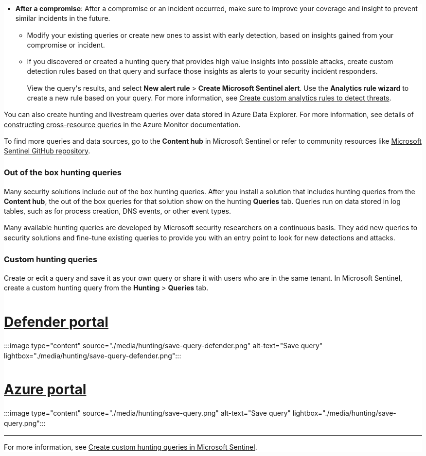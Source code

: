 - **After a compromise**:  After a compromise or an incident occurred, make sure to improve your coverage and insight to prevent similar incidents in the future.

  - Modify your existing queries or create new ones to assist with early detection, based on insights gained from your compromise or incident.

  - If you discovered or created a hunting query that provides high value insights into possible attacks, create custom detection rules based on that query and surface those insights as alerts to your security incident responders.

    View the query's results, and select **New alert rule** > **Create Microsoft Sentinel alert**. Use the **Analytics rule wizard** to create a new rule based on your query. For more information, see [Create custom analytics rules to detect threats](detect-threats-custom.md).

You can also create hunting and livestream queries over data stored in Azure Data Explorer. For more information, see details of [constructing cross-resource queries](/azure/azure-monitor/logs/azure-monitor-data-explorer-proxy) in the Azure Monitor documentation.

To find more queries and data sources, go to the **Content hub** in Microsoft Sentinel or refer to community resources like [Microsoft Sentinel GitHub repository](https://github.com/Azure/Azure-Sentinel/tree/master/Hunting%20Queries). 

<a name="use-built-in-queries"></a>
### Out of the box hunting queries

Many security solutions include out of the box hunting queries. After you install a solution that includes hunting queries from the **Content hub**, the out of the box queries for that solution show on the hunting **Queries** tab.  Queries run on data stored in log tables, such as for process creation, DNS events, or other event types.

Many available hunting queries are developed by Microsoft security researchers on a continuous basis. They add new queries to security solutions and fine-tune existing queries to provide you with an entry point to look for new detections and attacks.



### Custom hunting queries

Create or edit a query and save it as your own query or share it with users who are in the same tenant. In Microsoft Sentinel, create a custom hunting query from the **Hunting** > **Queries** tab.

# [Defender portal](#tab/defender-portal)
:::image type="content" source="./media/hunting/save-query-defender.png" alt-text="Save query" lightbox="./media/hunting/save-query-defender.png":::

# [Azure portal](#tab/azure-portal)
:::image type="content" source="./media/hunting/save-query.png" alt-text="Save query" lightbox="./media/hunting/save-query.png":::

---

For more information, see [Create custom hunting queries in Microsoft Sentinel](hunts-custom-queries.md).
